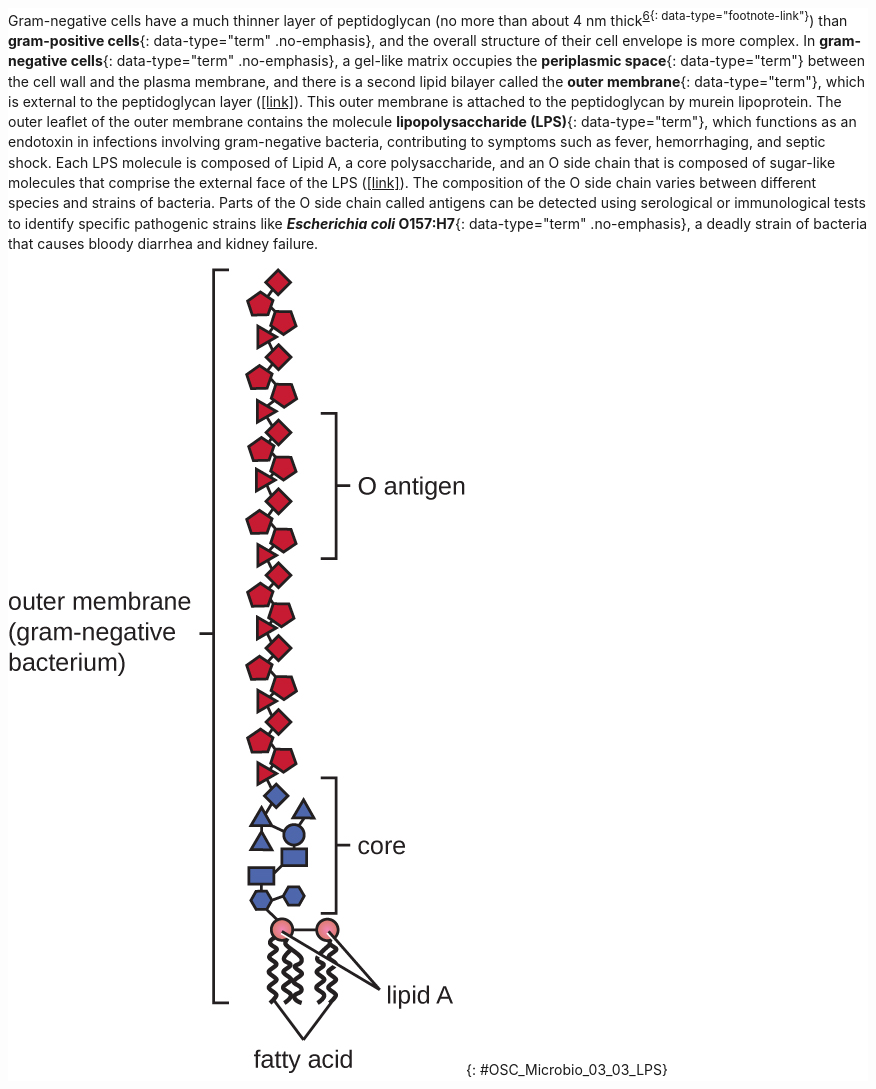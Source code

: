 Gram-negative cells have a much thinner layer of peptidoglycan (no more than about 4 nm thick<sup data-type="footnote-number" id="footnote-ref6">[6](#footnote6){: data-type="footnote-link"}</sup>) than **gram-positive cells**{: data-type="term" .no-emphasis}, and the overall structure of their cell envelope is more complex. In **gram-negative cells**{: data-type="term" .no-emphasis}, a gel-like matrix occupies the **periplasmic space**{: data-type="term"} between the cell wall and the plasma membrane, and there is a second lipid bilayer called the **outer membrane**{: data-type="term"}, which is external to the peptidoglycan layer ([\[link\]](#OSC_Microbio_03_03_CellWalls)). This outer membrane is attached to the peptidoglycan by murein lipoprotein. The outer leaflet of the outer membrane contains the molecule **lipopolysaccharide (LPS)**{: data-type="term"}, which functions as an endotoxin in infections involving gram-negative bacteria, contributing to symptoms such as fever, hemorrhaging, and septic shock. Each LPS molecule is composed of Lipid A, a core polysaccharide, and an O side chain that is composed of sugar-like molecules that comprise the external face of the LPS ([\[link\]](#OSC_Microbio_03_03_LPS)). The composition of the O side chain varies between different species and strains of bacteria. Parts of the O side chain called antigens can be detected using serological or immunological tests to identify specific pathogenic strains like ***Escherichia coli* O157:H7**{: data-type="term" .no-emphasis}, a deadly strain of bacteria that causes bloody diarrhea and kidney failure.

 ![A diagram of the outer membrane of gram-negative bacteria. At the top of the diagram is a long chain of structures labeled O antigen. Below that is a shorter chain labeled core. Below that are two spheres labeled lipid A. Attached to the lipid A are squiggly tails labeled fatty acids.](../resources/OSC_Microbio_03_03_LPS.jpg "The outer membrane of a gram-negative bacterial cell contains lipopolysaccharide (LPS), a toxin composed of Lipid A embedded in the outer membrane, a core polysaccharide, and the O side chain."){: #OSC_Microbio_03_03_LPS}
